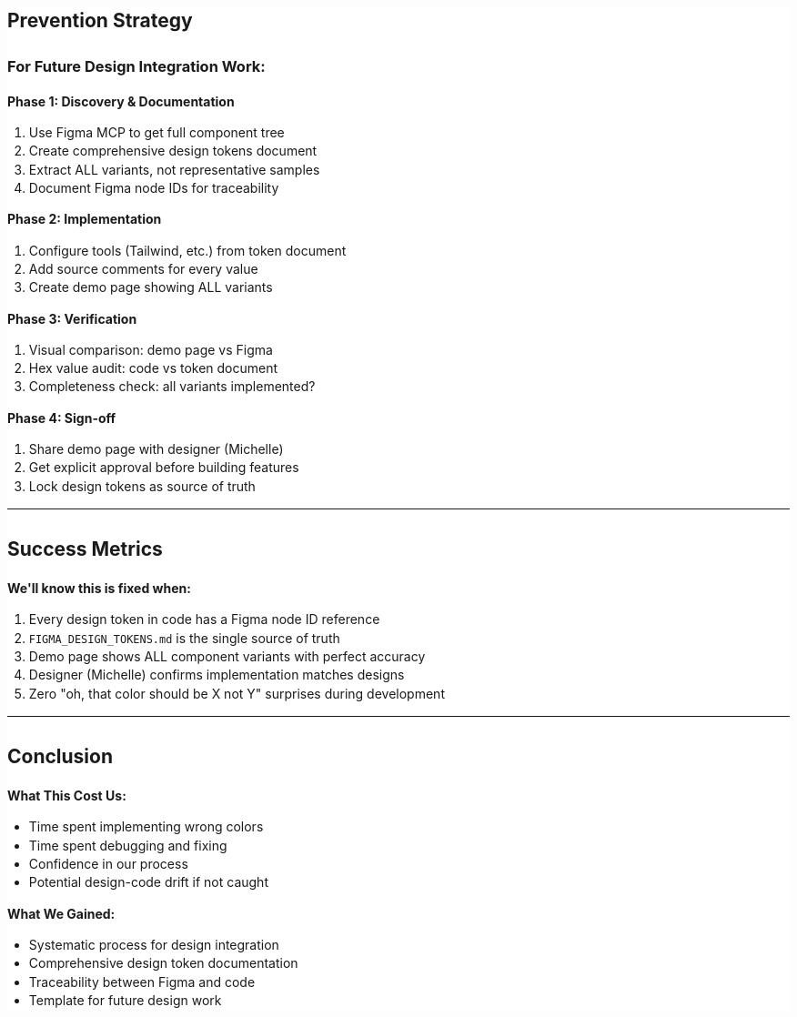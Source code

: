 
## Prevention Strategy

### For Future Design Integration Work:

**Phase 1: Discovery & Documentation**
1. Use Figma MCP to get full component tree
2. Create comprehensive design tokens document
3. Extract ALL variants, not representative samples
4. Document Figma node IDs for traceability

**Phase 2: Implementation**
1. Configure tools (Tailwind, etc.) from token document
2. Add source comments for every value
3. Create demo page showing ALL variants

**Phase 3: Verification**
1. Visual comparison: demo page vs Figma
2. Hex value audit: code vs token document
3. Completeness check: all variants implemented?

**Phase 4: Sign-off**
1. Share demo page with designer (Michelle)
2. Get explicit approval before building features
3. Lock design tokens as source of truth

---

## Success Metrics

**We'll know this is fixed when:**
1. Every design token in code has a Figma node ID reference
2. `FIGMA_DESIGN_TOKENS.md` is the single source of truth
3. Demo page shows ALL component variants with perfect accuracy
4. Designer (Michelle) confirms implementation matches designs
5. Zero "oh, that color should be X not Y" surprises during development

---

## Conclusion

**What This Cost Us:**
- Time spent implementing wrong colors
- Time spent debugging and fixing
- Confidence in our process
- Potential design-code drift if not caught

**What We Gained:**
- Systematic process for design integration
- Comprehensive design token documentation
- Traceability between Figma and code
- Template for future design work
